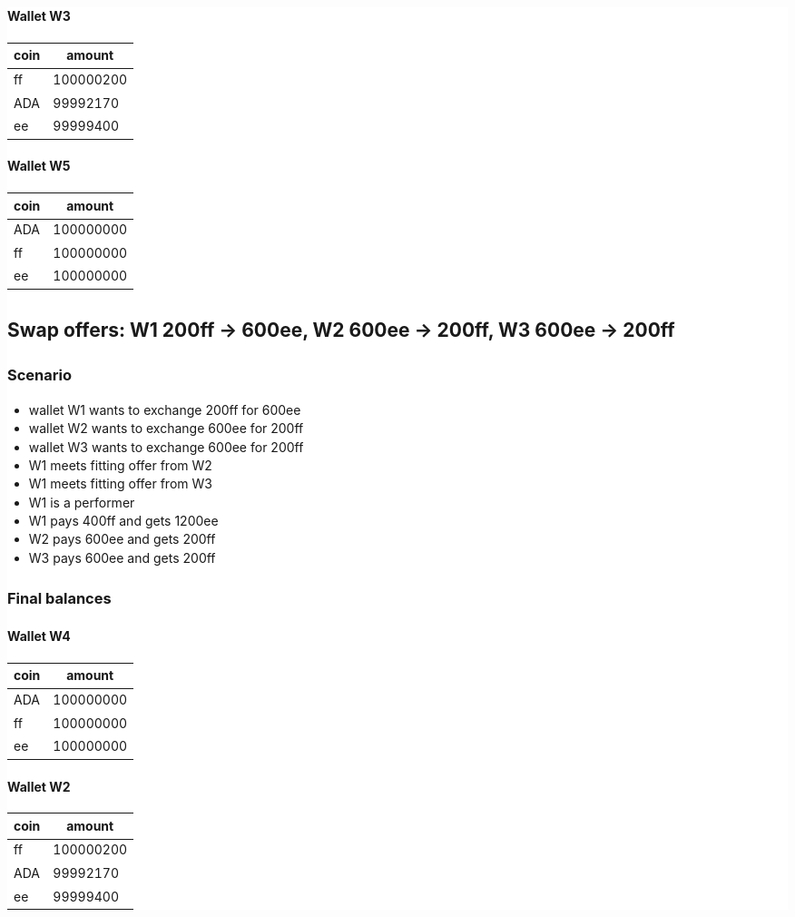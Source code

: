 #### Wallet W3

| coin | amount
|------|---------
|  ff  | 100000200
| ADA  | 99992170
|  ee  | 99999400

#### Wallet W5

| coin | amount
|------|---------
| ADA  | 100000000
|  ff  | 100000000
|  ee  | 100000000

## Swap offers: W1 200ff -> 600ee, W2 600ee -> 200ff, W3 600ee -> 200ff

### Scenario

- wallet W1 wants to exchange 200ff for 600ee
- wallet W2 wants to exchange 600ee for 200ff
- wallet W3 wants to exchange 600ee for 200ff
- W1 meets fitting offer from W2
- W1 meets fitting offer from W3
- W1 is a performer
- W1 pays 400ff and gets 1200ee
- W2 pays 600ee and gets 200ff
- W3 pays 600ee and gets 200ff

### Final balances

#### Wallet W4

| coin | amount
|------|---------
| ADA  | 100000000
|  ff  | 100000000
|  ee  | 100000000

#### Wallet W2

| coin | amount
|------|---------
|  ff  | 100000200
| ADA  | 99992170
|  ee  | 99999400
